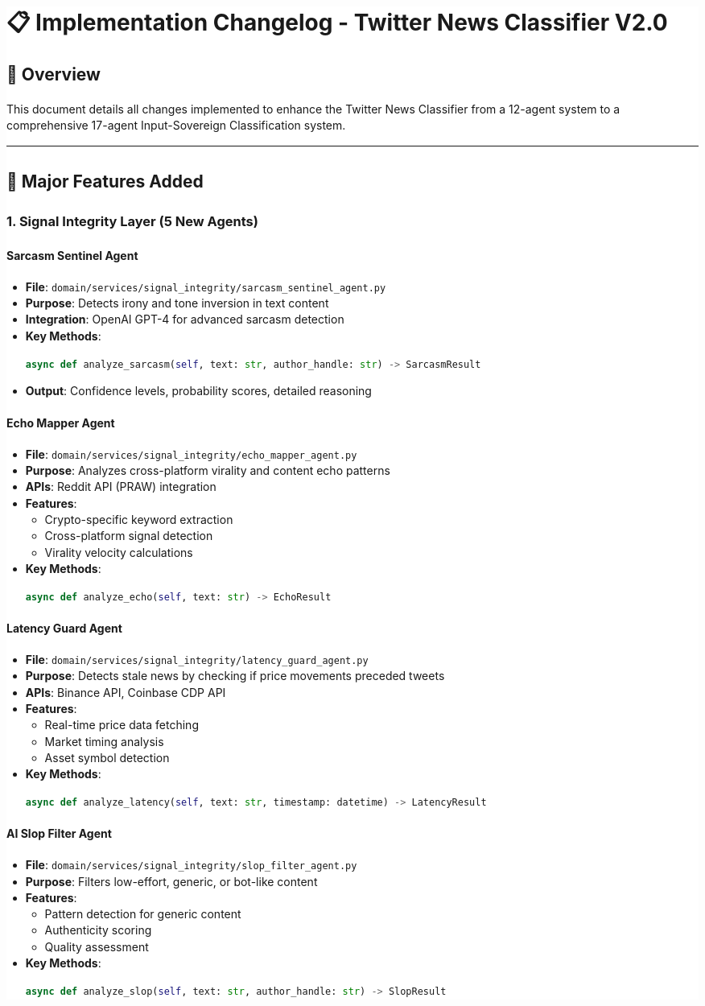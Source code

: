 # 📋 Implementation Changelog - Twitter News Classifier V2.0

## 🎯 Overview
This document details all changes implemented to enhance the Twitter News Classifier from a 12-agent system to a comprehensive 17-agent Input-Sovereign Classification system.

---

## 🚀 Major Features Added

### 1. **Signal Integrity Layer** (5 New Agents)

#### **Sarcasm Sentinel Agent**
- **File**: `domain/services/signal_integrity/sarcasm_sentinel_agent.py`
- **Purpose**: Detects irony and tone inversion in text content
- **Integration**: OpenAI GPT-4 for advanced sarcasm detection
- **Key Methods**:
  ```python
  async def analyze_sarcasm(self, text: str, author_handle: str) -> SarcasmResult
  ```
- **Output**: Confidence levels, probability scores, detailed reasoning

#### **Echo Mapper Agent**
- **File**: `domain/services/signal_integrity/echo_mapper_agent.py`
- **Purpose**: Analyzes cross-platform virality and content echo patterns
- **APIs**: Reddit API (PRAW) integration
- **Features**: 
  - Crypto-specific keyword extraction
  - Cross-platform signal detection
  - Virality velocity calculations
- **Key Methods**:
  ```python
  async def analyze_echo(self, text: str) -> EchoResult
  ```

#### **Latency Guard Agent**
- **File**: `domain/services/signal_integrity/latency_guard_agent.py`
- **Purpose**: Detects stale news by checking if price movements preceded tweets
- **APIs**: Binance API, Coinbase CDP API
- **Features**:
  - Real-time price data fetching
  - Market timing analysis
  - Asset symbol detection
- **Key Methods**:
  ```python
  async def analyze_latency(self, text: str, timestamp: datetime) -> LatencyResult
  ```

#### **AI Slop Filter Agent**
- **File**: `domain/services/signal_integrity/slop_filter_agent.py`
- **Purpose**: Filters low-effort, generic, or bot-like content
- **Features**:
  - Pattern detection for generic content
  - Authenticity scoring
  - Quality assessment
- **Key Methods**:
  ```python
  async def analyze_slop(self, text: str, author_handle: str) -> SlopResult
  ```
